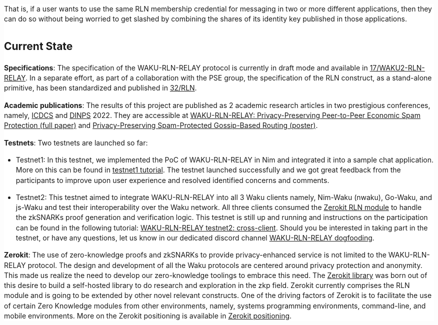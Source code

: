 That is, if a user wants to use the same RLN membership credential for messaging in two or more different applications, then they can do so without being worried to get slashed by combining the shares of its identity key published in those applications.

## Current State

**Specifications**: The specification of the WAKU-RLN-RELAY protocol is currently in draft mode and available in [17/WAKU2-RLN-RELAY](https://rfc.vac.dev/spec/17/).
In a separate effort, as part of a collaboration with the PSE group, the specification of the RLN construct, as a stand-alone primitive, has been standardized and published in [32/RLN](https://rfc.vac.dev/spec/32/).


**Academic publications**: The results of this project are published as 2 academic research articles in two prestigious conferences, namely, [ICDCS](https://icdcs2022.icdcs.org/programs/) and [DINPS](https://research.protocol.ai/sites/dinps/programme/) 2022.
They are accessible at [WAKU-RLN-RELAY: Privacy-Preserving Peer-to-Peer Economic Spam Protection (full paper)](https://arxiv.org/pdf/2207.00117.pdf) and [Privacy-Preserving Spam-Protected Gossip-Based Routing (poster)](https://ieeexplore.ieee.org/abstract/document/9912176/). 


**Testnets**: Two testnets are launched so far:
- Testnet1: In this testnet, we implemented the PoC of WAKU-RLN-RELAY in Nim and integrated it into a sample chat application. More on this can be found in [testnet1 tutorial](https://github.com/status-im/nwaku/blob/master/docs/tutorial/rln-chat2-live-testnet.md).
The testnet launched successfully and we got great feedback from the participants to improve upon user experience and resolved identified concerns and comments. 

- Testnet2: This testnet aimed to integrate WAKU-RLN-RELAY into all 3 Waku clients namely, Nim-Waku (nwaku), Go-Waku, and js-Waku and test their interoperability over the Waku network. 
All three clients consumed the [Zerokit RLN module](https://github.com/vacp2p/zerokit/tree/master/rln) to handle the zkSNARKs proof generation and verification logic. 
This testnet is still up and running and instructions on the participation can be found in the following tutorial: [WAKU-RLN-RELAY testnet2: cross-client](https://github.com/status-im/nwaku/blob/master/docs/tutorial/rln-chat-cross-client.md).
Should you be interested in taking part in the testnet, or have any questions, let us know in our dedicated discord channel [WAKU-RLN-RELAY dogfooding](https://discord.com/channels/864066763682218004/945761301156753448).

**Zerokit**: The use of zero-knowledge proofs and zkSNARKs to provide privacy-enhanced service is not limited to the WAKU-RLN-RELAY protocol. 
The design and development of all the Waku protocols are centered around privacy protection and anonymity. 
This made us realize the need to develop our zero-knowledge toolings to embrace this need.
The [Zerokit library](https://github.com/vacp2p/zerokit) was born out of this desire to build a self-hosted library to do research and exploration in the zkp field.
Zerokit currently comprises the RLN module and is going to be extended by other novel relevant constructs.
One of the driving factors of Zerokit is to facilitate the use of certain Zero Knowledge modules from other environments, namely, systems programming environments, command-line, and mobile environments. 
More on the Zerokit positioning is available in [Zerokit positioning](UAFvOj1tTQ6uW2li0ZeXfw).
  
